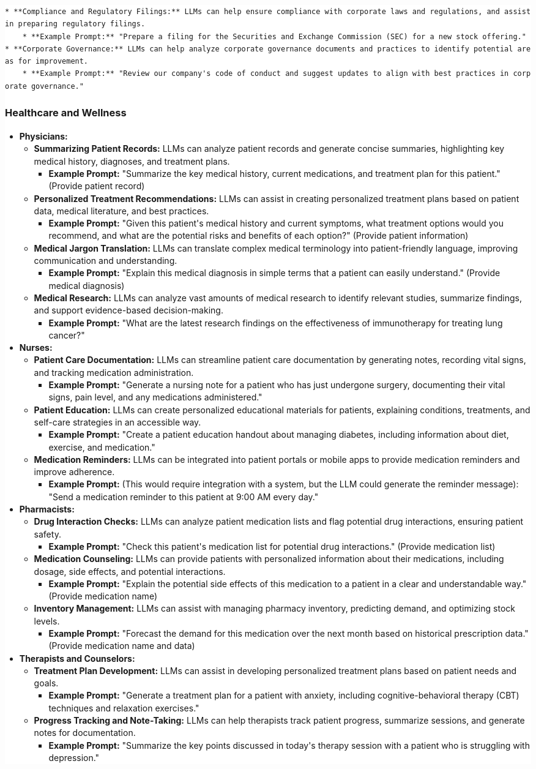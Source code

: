     * **Compliance and Regulatory Filings:** LLMs can help ensure compliance with corporate laws and regulations, and assist in preparing regulatory filings.
        * **Example Prompt:** "Prepare a filing for the Securities and Exchange Commission (SEC) for a new stock offering."
    * **Corporate Governance:** LLMs can help analyze corporate governance documents and practices to identify potential areas for improvement.
        * **Example Prompt:** "Review our company's code of conduct and suggest updates to align with best practices in corporate governance." 

### Healthcare and Wellness

* **Physicians:**
    * **Summarizing Patient Records:** LLMs can analyze patient records and generate concise summaries, highlighting key medical history, diagnoses, and treatment plans.
        * **Example Prompt:** "Summarize the key medical history, current medications, and treatment plan for this patient." (Provide patient record)
    * **Personalized Treatment Recommendations:** LLMs can assist in creating personalized treatment plans based on patient data, medical literature, and best practices.
        * **Example Prompt:**  "Given this patient's medical history and current symptoms, what treatment options would you recommend, and what are the potential risks and benefits of each option?" (Provide patient information)
    * **Medical Jargon Translation:** LLMs can translate complex medical terminology into patient-friendly language, improving communication and understanding.
        * **Example Prompt:** "Explain this medical diagnosis in simple terms that a patient can easily understand." (Provide medical diagnosis)
    * **Medical Research:** LLMs can analyze vast amounts of medical research to identify relevant studies, summarize findings, and support evidence-based decision-making.
        * **Example Prompt:**  "What are the latest research findings on the effectiveness of immunotherapy for treating lung cancer?"
* **Nurses:**
    * **Patient Care Documentation:** LLMs can streamline patient care documentation by generating notes, recording vital signs, and tracking medication administration. 
        * **Example Prompt:** "Generate a nursing note for a patient who has just undergone surgery, documenting their vital signs, pain level, and any medications administered."
    * **Patient Education:** LLMs can create personalized educational materials for patients, explaining conditions, treatments, and self-care strategies in an accessible way.
        * **Example Prompt:** "Create a patient education handout about managing diabetes, including information about diet, exercise, and medication."
    * **Medication Reminders:** LLMs can be integrated into patient portals or mobile apps to provide medication reminders and improve adherence.
        * **Example Prompt:**  (This would require integration with a system, but the LLM could generate the reminder message): "Send a medication reminder to this patient at 9:00 AM every day."
* **Pharmacists:**
    * **Drug Interaction Checks:** LLMs can analyze patient medication lists and flag potential drug interactions, ensuring patient safety.
        * **Example Prompt:**  "Check this patient's medication list for potential drug interactions." (Provide medication list)
    * **Medication Counseling:** LLMs can provide patients with personalized information about their medications, including dosage, side effects, and potential interactions.
        * **Example Prompt:** "Explain the potential side effects of this medication to a patient in a clear and understandable way." (Provide medication name)
    * **Inventory Management:** LLMs can assist with managing pharmacy inventory, predicting demand, and optimizing stock levels.
        * **Example Prompt:** "Forecast the demand for this medication over the next month based on historical prescription data." (Provide medication name and data)
* **Therapists and Counselors:**
    * **Treatment Plan Development:** LLMs can assist in developing personalized treatment plans based on patient needs and goals.
        * **Example Prompt:** "Generate a treatment plan for a patient with anxiety, including cognitive-behavioral therapy (CBT) techniques and relaxation exercises."
    * **Progress Tracking and Note-Taking:** LLMs can help therapists track patient progress, summarize sessions, and generate notes for documentation. 
        * **Example Prompt:** "Summarize the key points discussed in today's therapy session with a patient who is struggling with depression." 
